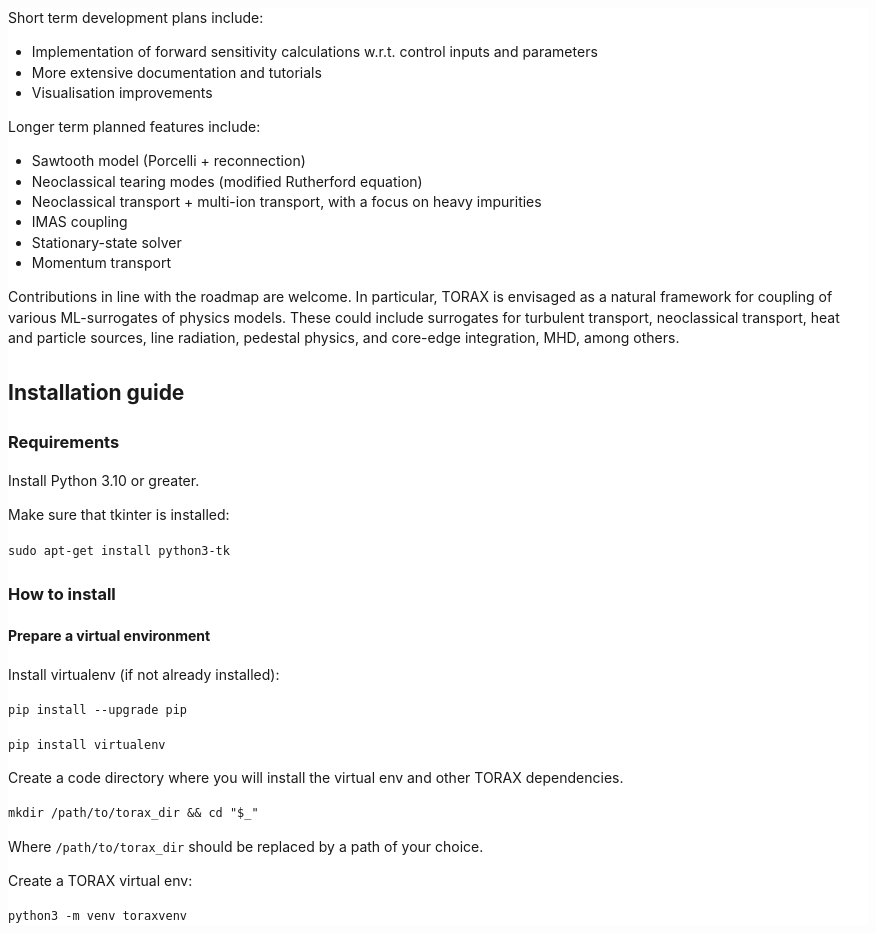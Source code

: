 Short term development plans include:

- Implementation of forward sensitivity calculations w.r.t. control inputs and parameters
- More extensive documentation and tutorials
- Visualisation improvements

Longer term planned features include:

- Sawtooth model (Porcelli + reconnection)
- Neoclassical tearing modes (modified Rutherford equation)
- Neoclassical transport + multi-ion transport, with a focus on heavy impurities
- IMAS coupling
- Stationary-state solver
- Momentum transport

Contributions in line with the roadmap are welcome. In particular, TORAX
is envisaged as a natural framework for coupling of various ML-surrogates of
physics models. These could include surrogates for turbulent transport,
neoclassical transport, heat and particle sources, line radiation, pedestal
physics, and core-edge integration, MHD, among others.

## Installation guide

### Requirements

Install Python 3.10 or greater.

Make sure that tkinter is installed:

```shell
sudo apt-get install python3-tk
```

### How to install

#### Prepare a virtual environment

Install virtualenv (if not already installed):

```shell
pip install --upgrade pip
```

```shell
pip install virtualenv
```

Create a code directory where you will install the virtual env and other TORAX
dependencies.

```shell
mkdir /path/to/torax_dir && cd "$_"
```
Where `/path/to/torax_dir` should be replaced by a path of your choice.

Create a TORAX virtual env:

```shell
python3 -m venv toraxvenv
```
